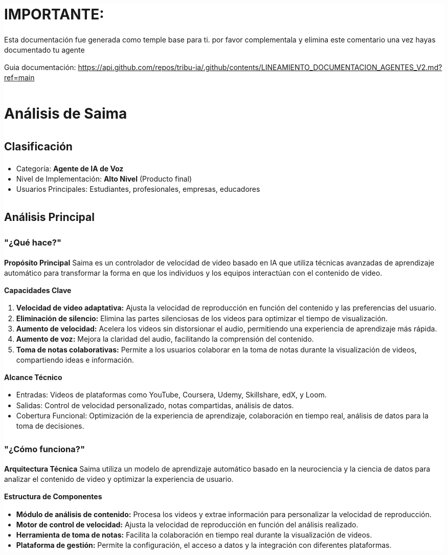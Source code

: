 # IMPORTANTE:

Esta documentación fue generada como temple base para ti. por favor complementala y elimina este comentario una vez hayas documentado tu agente

Guia documentación: https://api.github.com/repos/tribu-ia/.github/contents/LINEAMIENTO_DOCUMENTACION_AGENTES_V2.md?ref=main


# Análisis de Saima

## Clasificación
- Categoría: **Agente de IA de Voz**
- Nivel de Implementación: **Alto Nivel** (Producto final)
- Usuarios Principales: Estudiantes, profesionales, empresas, educadores

## Análisis Principal

### "¿Qué hace?"

**Propósito Principal**
Saima es un controlador de velocidad de video basado en IA que utiliza técnicas avanzadas de aprendizaje automático para transformar la forma en que los individuos y los equipos interactúan con el contenido de video.

**Capacidades Clave**
1. **Velocidad de video adaptativa:** Ajusta la velocidad de reproducción en función del contenido y las preferencias del usuario.
2. **Eliminación de silencio:** Elimina las partes silenciosas de los videos para optimizar el tiempo de visualización.
3. **Aumento de velocidad:** Acelera los videos sin distorsionar el audio, permitiendo una experiencia de aprendizaje más rápida.
4. **Aumento de voz:** Mejora la claridad del audio, facilitando la comprensión del contenido.
5. **Toma de notas colaborativas:** Permite a los usuarios colaborar en la toma de notas durante la visualización de videos, compartiendo ideas e información.

**Alcance Técnico**
- Entradas: Videos de plataformas como YouTube, Coursera, Udemy, Skillshare, edX, y Loom.
- Salidas: Control de velocidad personalizado, notas compartidas, análisis de datos.
- Cobertura Funcional: Optimización de la experiencia de aprendizaje, colaboración en tiempo real, análisis de datos para la toma de decisiones.

### "¿Cómo funciona?"

**Arquitectura Técnica**
Saima utiliza un modelo de aprendizaje automático basado en la neurociencia y la ciencia de datos para analizar el contenido de video y optimizar la experiencia de usuario.

**Estructura de Componentes**
- **Módulo de análisis de contenido:** Procesa los videos y extrae información para personalizar la velocidad de reproducción.
- **Motor de control de velocidad:** Ajusta la velocidad de reproducción en función del análisis realizado.
- **Herramienta de toma de notas:** Facilita la colaboración en tiempo real durante la visualización de videos.
- **Plataforma de gestión:** Permite la configuración, el acceso a datos y la integración con diferentes plataformas.
